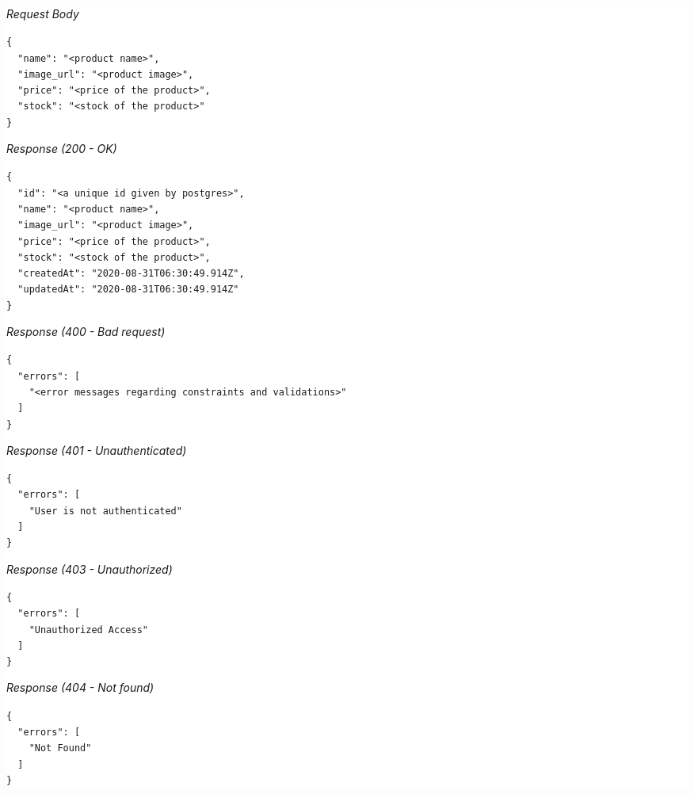 _Request Body_
```
{
  "name": "<product name>",
  "image_url": "<product image>",
  "price": "<price of the product>",
  "stock": "<stock of the product>"
}
```

_Response (200 - OK)_
```
{
  "id": "<a unique id given by postgres>",  
  "name": "<product name>",
  "image_url": "<product image>",
  "price": "<price of the product>",
  "stock": "<stock of the product>",
  "createdAt": "2020-08-31T06:30:49.914Z",
  "updatedAt": "2020-08-31T06:30:49.914Z" 
}
```

_Response (400 - Bad request)_
```
{
  "errors": [
    "<error messages regarding constraints and validations>"
  ]
}
```

_Response (401 - Unauthenticated)_
```
{
  "errors": [
    "User is not authenticated"
  ]
}
```

_Response (403 - Unauthorized)_
```
{
  "errors": [
    "Unauthorized Access"
  ]
}
```

_Response (404 - Not found)_
```
{
  "errors": [
    "Not Found"
  ]
}
```
